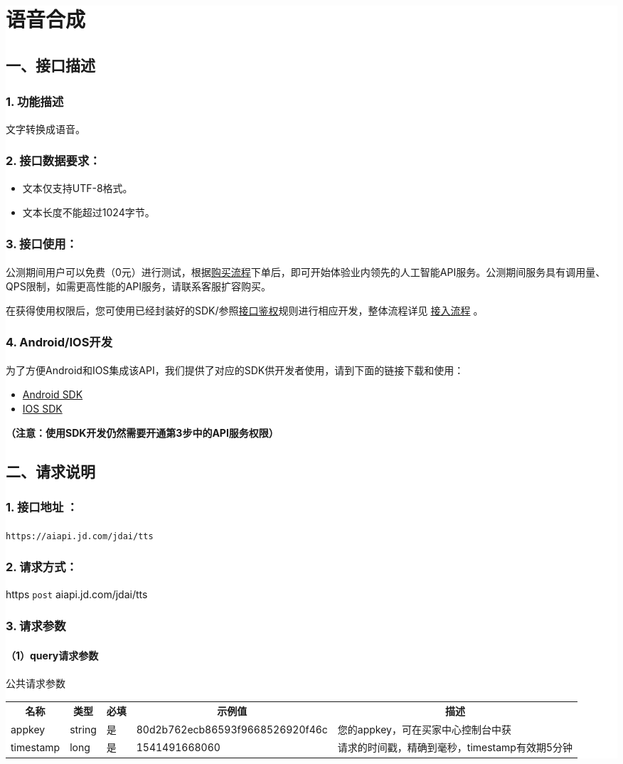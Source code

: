# 语音合成
## 一、接口描述 
### 1. 功能描述 
文字转换成语音。
### 2. 接口数据要求：
- 文本仅支持UTF-8格式。

- 文本长度不能超过1024字节。

### 3. 接口使用：

公测期间用户可以免费（0元）进行测试，根据[购买流程](http://neuhub.jd.com/ai/api/nlp/classification)下单后，即可开始体验业内领先的人工智能API服务。公测期间服务具有调用量、QPS限制，如需更高性能的API服务，请联系客服扩容购买。


在获得使用权限后，您可使用已经封装好的SDK/参照[接口鉴权](https://aidoc.jd.com/user/auth.html)规则进行相应开发，整体流程详见   [接入流程](https://aidoc.jd.com/user/flow.html) 。

### 4. Android/IOS开发
为了方便Android和IOS集成该API，我们提供了对应的SDK供开发者使用，请到下面的链接下载和使用：
* [Android SDK](https://aidoc.jd.com/speech/JDTTS_Speech_Android.html)
* [IOS SDK](https://aidoc.jd.com/speech/JDTTS_Speech_iOS.html)

**（注意：使用SDK开发仍然需要开通第3步中的API服务权限）**

## 二、请求说明
### 1. 接口地址 ：

```
https://aiapi.jd.com/jdai/tts
```

### 2. 请求方式：  
https `post` aiapi.jd.com/jdai/tts

### 3. 请求参数  
#### （1）query请求参数  
公共请求参数
<table>
   <tr>
      <th>名称</th>
      <th>类型</th>
      <th>必填</th>
      <th>示例值</th>
      <th>描述</th>
   </tr>
   <tr>
      <td>appkey</td>
      <td>string</td>
      <td>是</td>
      <td>80d2b762ecb86593f9668526920f46c</td>
      <td>您的appkey，可在买家中心控制台中获</td>
   </tr>
   <tr>
      <td>timestamp</td>
      <td>long</td>
      <td>是</td>
      <td>1541491668060</td>
      <td>请求的时间戳，精确到毫秒，timestamp有效期5分钟</td>
   </tr>